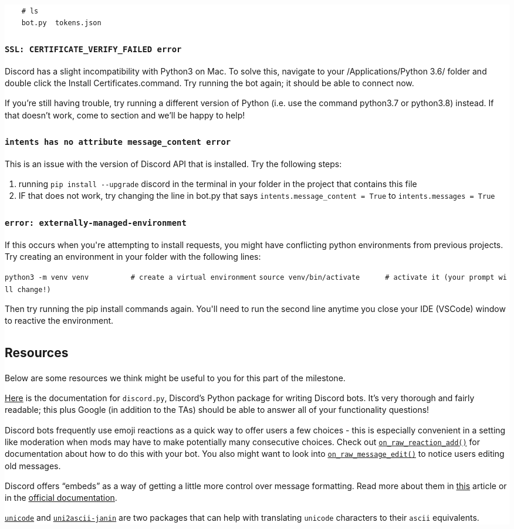 ```
	# ls
	bot.py 	tokens.json
```

 ### `SSL: CERTIFICATE_VERIFY_FAILED error`

Discord has a slight incompatibility with Python3 on Mac. To solve this, navigate to your /Applications/Python 3.6/ folder and double click the Install Certificates.command. Try running the bot again; it should be able to connect now. 

If you’re still having trouble, try running a different version of Python (i.e. use the command python3.7 or python3.8) instead. If that doesn’t work, come to section and we’ll be happy to help!


### `intents has no attribute message_content error`

This is an issue with the version of Discord API that is installed. Try the following steps: 
1. running ```pip install --upgrade``` discord in the terminal in your folder in the project that contains this file
2. IF that does not work, try changing the line in bot.py that says ```intents.message_content = True``` to  ```intents.messages = True```

### `error: externally-managed-environment`

If this occurs when you're attempting to install requests, you might have conflicting python environments from previous projects. Try creating an environment in your folder with the following lines:

```python3 -m venv venv          # create a virtual environment```
```source venv/bin/activate      # activate it (your prompt will change!)```

Then try running the pip install commands again. You'll need to run the second line anytime you close your IDE (VSCode) window to reactive the environment. 

## Resources

Below are some resources we think might be useful to you for this part of the milestone. 

[Here](https://discordpy.readthedocs.io/en/latest/) is the documentation for `discord.py`, Discord’s Python package for writing Discord bots. It’s very thorough and fairly readable; this plus Google (in addition to the TAs) should be able to answer all of your functionality questions!

Discord bots frequently use emoji reactions as a quick way to offer users a few choices - this is especially convenient in a setting like moderation when mods may have to make potentially many consecutive choices. Check out [`on_raw_reaction_add()`](https://discordpy.readthedocs.io/en/latest/api.html?highlight=on_reaction_add#discord.on_raw_reaction_add) for documentation about how to do this with your bot. You also might want to look into [`on_raw_message_edit()`](https://discordpy.readthedocs.io/en/latest/api.html?highlight=edit#discord.on_raw_message_edit) to notice users editing old messages.

Discord offers “embeds” as a way of getting a little more control over message formatting. Read more about them in [this](https://python.plainenglish.io/send-an-embed-with-a-discord-bot-in-python-61d34c711046) article or in the [official documentation](https://discordpy.readthedocs.io/en/latest/api.html?highlight=embeds#discord.Embed).

[`unicode`](https://pypi.org/project/Unidecode/) and [`uni2ascii-janin`](https://pypi.org/project/uni2ascii-janin/) are two packages that can help with translating `unicode` characters to their `ascii` equivalents.
